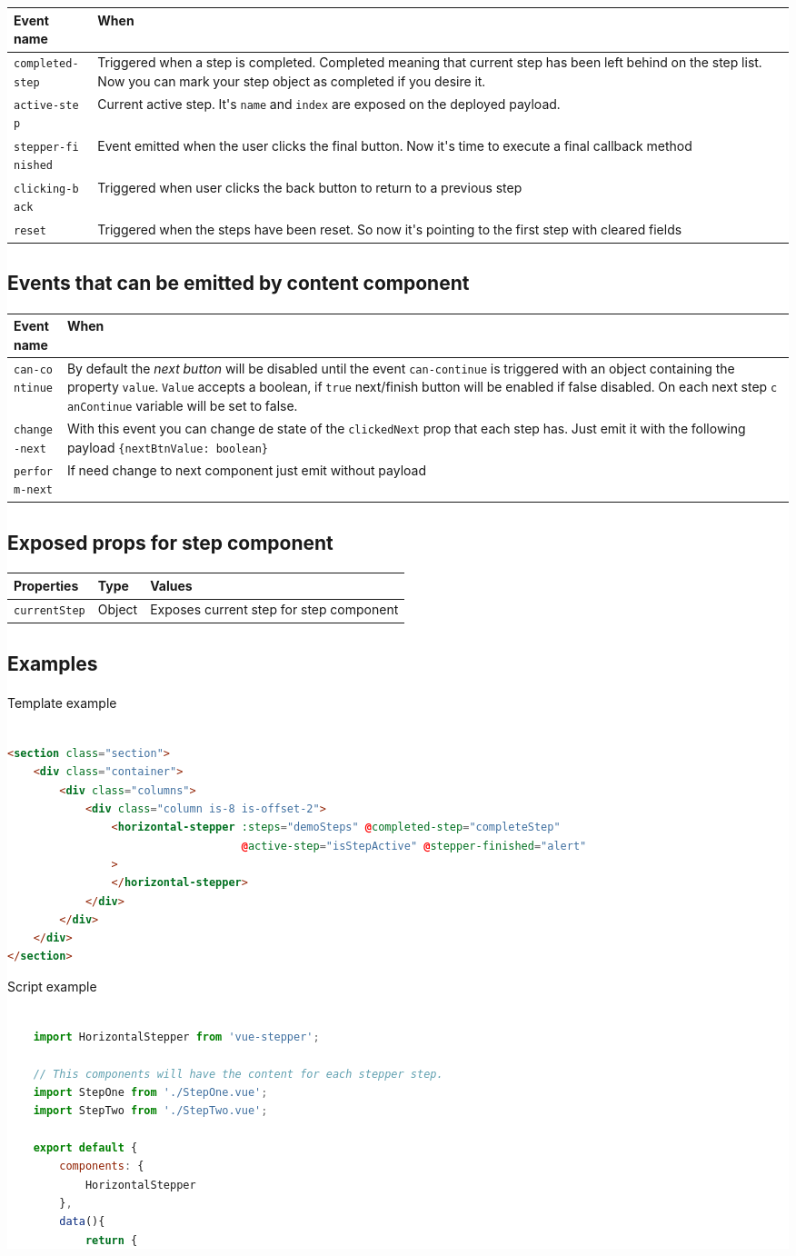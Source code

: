 | Event name            | When      |
| :---------------      | :-------  |
|  `completed-step`           | Triggered when a step is completed. Completed meaning that current step has been left behind on the step list. Now you can mark your step object as completed if you desire it.|
|  `active-step`           | Current active step. It's `name` and `index` are exposed on the deployed payload.| 
|  `stepper-finished`           | Event emitted when the user clicks the final button. Now it's time to execute a final callback method|
|  `clicking-back`           | Triggered when user clicks the back button to return to a previous step|
|  `reset`           | Triggered when the steps have been reset. So now it's pointing to the first step with cleared fields|

## Events that can be emitted by content component

| Event name            | When      |
| :---------------      | :-------  |
|  `can-continue`           | By default the *next button* will be disabled until the event `can-continue` is triggered with an object containing the property `value`. `Value` accepts a boolean, if `true` next/finish button will be enabled if false disabled. On each next step `canContinue` variable will be set to false.|
|  `change-next`           | With this event you can change de state of the `clickedNext` prop that each step has. Just emit it with the following payload `{nextBtnValue: boolean}` |
| `perform-next`        | If need change to next component just emit without payload |

## Exposed props for step component
| Properties            | Type      | Values     |
| :---------------      | :-------  | :--------- |
|  `currentStep`       | Object  | Exposes current step for step component |

##  Examples

Template example

```html

<section class="section">
    <div class="container">
        <div class="columns">
            <div class="column is-8 is-offset-2">
                <horizontal-stepper :steps="demoSteps" @completed-step="completeStep"
                                    @active-step="isStepActive" @stepper-finished="alert"
                >                     
                </horizontal-stepper>
            </div>
        </div>
    </div>
</section>

```

Script example

```javascript

    import HorizontalStepper from 'vue-stepper';

    // This components will have the content for each stepper step.
    import StepOne from './StepOne.vue';
    import StepTwo from './StepTwo.vue';

    export default {
        components: {
            HorizontalStepper
        },
        data(){
            return {
```